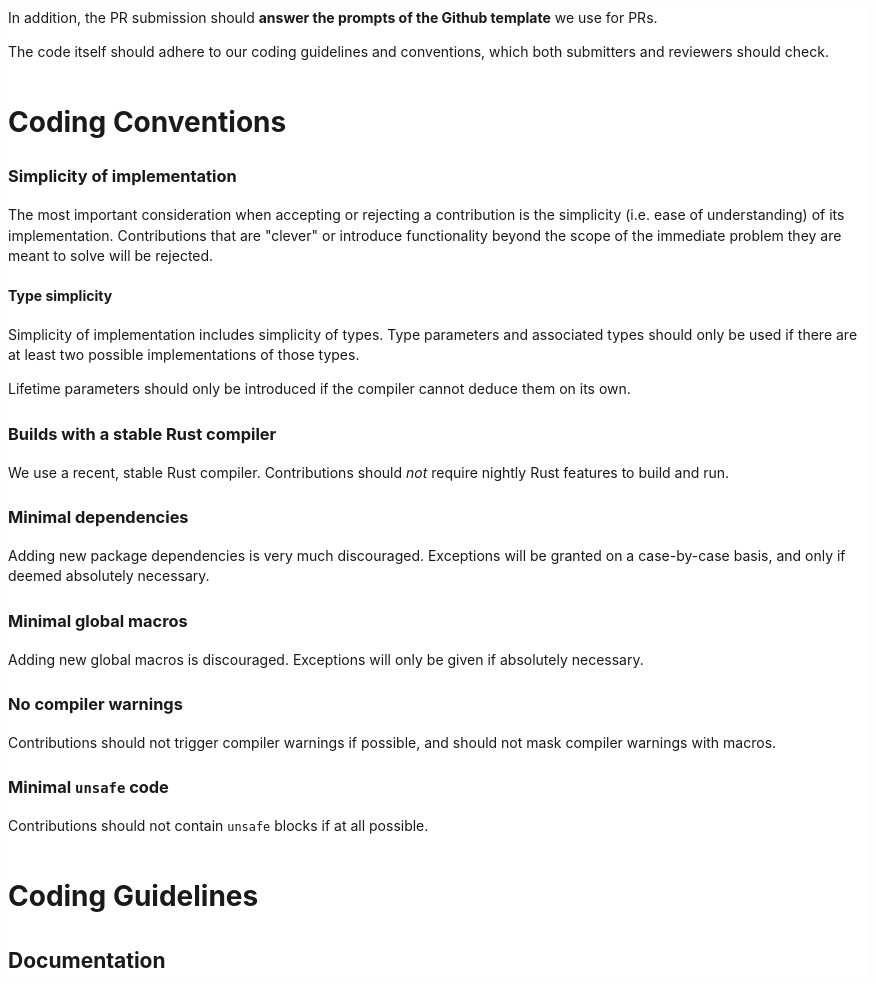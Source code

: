 In addition, the PR submission should **answer the prompts of the Github template** we use for PRs.

The code itself should adhere to our coding guidelines and conventions, which both submitters and reviewers should check.

# Coding Conventions

### Simplicity of implementation

The most important consideration when accepting or rejecting a contribution is
the simplicity (i.e. ease of understanding) of its implementation.
Contributions that are "clever" or introduce functionality beyond the scope of
the immediate problem they are meant to solve will be rejected.

#### Type simplicity

Simplicity of implementation includes simplicity of types.  Type parameters
and associated types should only be used if there are at
least two possible implementations of those types.

Lifetime parameters should only be introduced if the compiler cannot deduce them
on its own.

### Builds with a stable Rust compiler

We use a recent, stable Rust compiler.  Contributions should _not_
require nightly Rust features to build and run.

### Minimal dependencies

Adding new package dependencies is very much discouraged.  Exceptions will be
granted on a case-by-case basis, and only if deemed absolutely necessary.

### Minimal global macros

Adding new global macros is discouraged.  Exceptions will only be given if
absolutely necessary.

### No compiler warnings

Contributions should not trigger compiler warnings if possible, and should not
mask compiler warnings with macros.

### Minimal `unsafe` code

Contributions should not contain `unsafe` blocks if at all possible.

# Coding Guidelines

## Documentation
